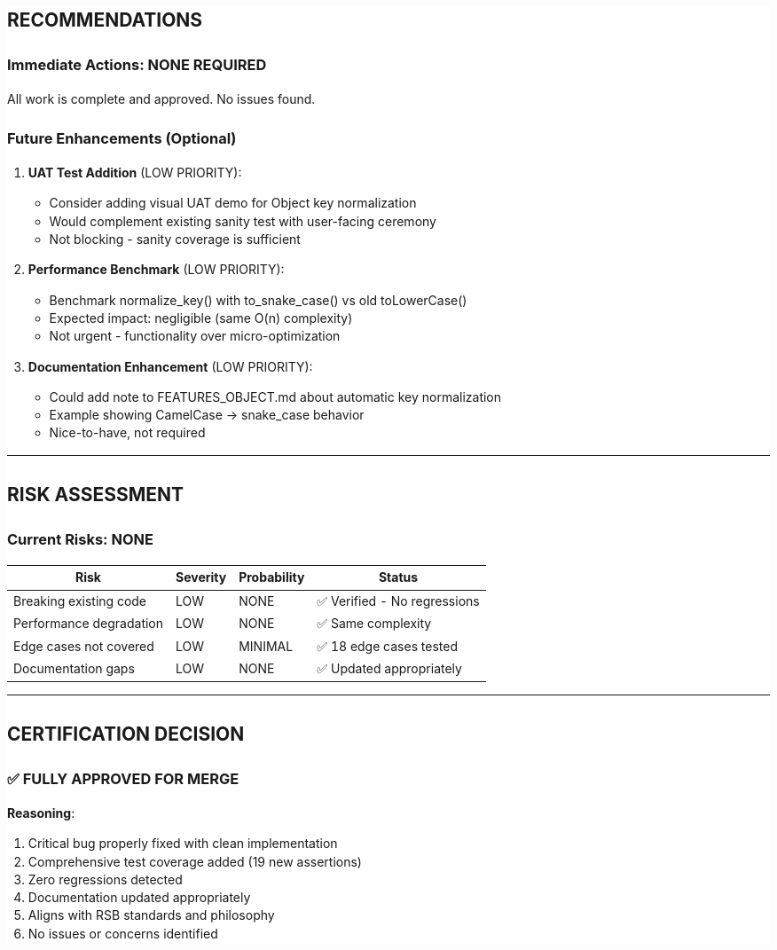 ## RECOMMENDATIONS

### Immediate Actions: NONE REQUIRED

All work is complete and approved. No issues found.

### Future Enhancements (Optional)

1. **UAT Test Addition** (LOW PRIORITY):
   - Consider adding visual UAT demo for Object key normalization
   - Would complement existing sanity test with user-facing ceremony
   - Not blocking - sanity coverage is sufficient

2. **Performance Benchmark** (LOW PRIORITY):
   - Benchmark normalize_key() with to_snake_case() vs old toLowerCase()
   - Expected impact: negligible (same O(n) complexity)
   - Not urgent - functionality over micro-optimization

3. **Documentation Enhancement** (LOW PRIORITY):
   - Could add note to FEATURES_OBJECT.md about automatic key normalization
   - Example showing CamelCase → snake_case behavior
   - Nice-to-have, not required

---

## RISK ASSESSMENT

### Current Risks: NONE

| Risk | Severity | Probability | Status |
|------|----------|------------|--------|
| Breaking existing code | LOW | NONE | ✅ Verified - No regressions |
| Performance degradation | LOW | NONE | ✅ Same complexity |
| Edge cases not covered | LOW | MINIMAL | ✅ 18 edge cases tested |
| Documentation gaps | LOW | NONE | ✅ Updated appropriately |

---

## CERTIFICATION DECISION

### ✅ FULLY APPROVED FOR MERGE

**Reasoning**:
1. Critical bug properly fixed with clean implementation
2. Comprehensive test coverage added (19 new assertions)
3. Zero regressions detected
4. Documentation updated appropriately
5. Aligns with RSB standards and philosophy
6. No issues or concerns identified
